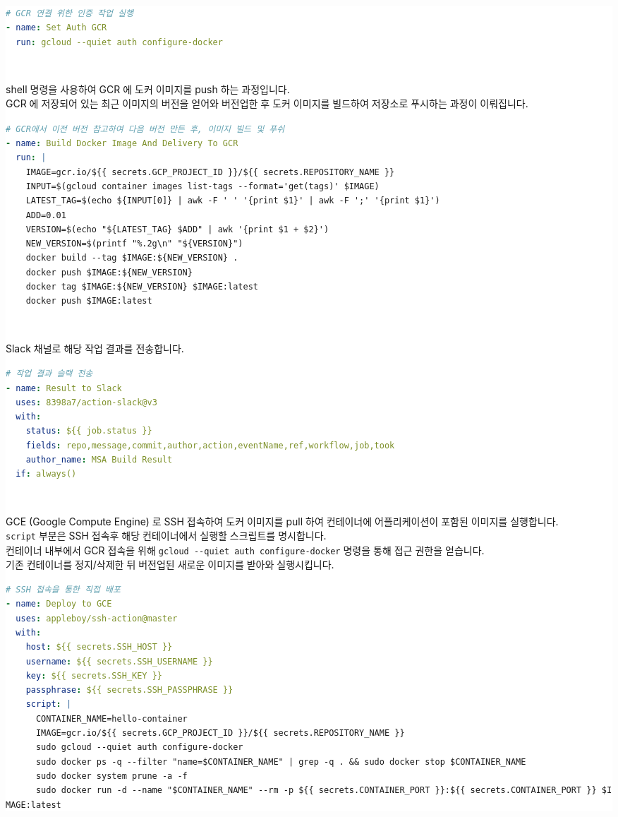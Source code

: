 ```yaml
# GCR 연결 위한 인증 작업 실행
- name: Set Auth GCR
  run: gcloud --quiet auth configure-docker
```

<br/>

shell 명령을 사용하여 GCR 에 도커 이미지를 push 하는 과정입니다.  
GCR 에 저장되어 있는 최근 이미지의 버전을 얻어와 버전업한 후 도커 이미지를 빌드하여 저장소로 푸시하는 과정이 이뤄집니다.

```yaml
# GCR에서 이전 버전 참고하여 다음 버전 만든 후, 이미지 빌드 및 푸쉬
- name: Build Docker Image And Delivery To GCR
  run: |
    IMAGE=gcr.io/${{ secrets.GCP_PROJECT_ID }}/${{ secrets.REPOSITORY_NAME }}
    INPUT=$(gcloud container images list-tags --format='get(tags)' $IMAGE)
    LATEST_TAG=$(echo ${INPUT[0]} | awk -F ' ' '{print $1}' | awk -F ';' '{print $1}')
    ADD=0.01
    VERSION=$(echo "${LATEST_TAG} $ADD" | awk '{print $1 + $2}')
    NEW_VERSION=$(printf "%.2g\n" "${VERSION}")
    docker build --tag $IMAGE:${NEW_VERSION} .
    docker push $IMAGE:${NEW_VERSION}
    docker tag $IMAGE:${NEW_VERSION} $IMAGE:latest
    docker push $IMAGE:latest
```

<br/>

Slack 채널로 해당 작업 결과를 전송합니다.  

```yaml
# 작업 결과 슬랙 전송
- name: Result to Slack
  uses: 8398a7/action-slack@v3
  with:
    status: ${{ job.status }}
    fields: repo,message,commit,author,action,eventName,ref,workflow,job,took
    author_name: MSA Build Result
  if: always()
```

<br/>

GCE (Google Compute Engine) 로 SSH 접속하여 도커 이미지를 pull 하여 컨테이너에 어플리케이션이 포함된 이미지를 실행합니다.  
`script` 부분은 SSH 접속후 해당 컨테이너에서 실행할 스크립트를 명시합니다.  
컨테이너 내부에서 GCR 접속을 위해 `gcloud --quiet auth configure-docker` 명령을 통해 접근 권한을 얻습니다.  
기존 컨테이너를 정지/삭제한 뒤 버전업된 새로운 이미지를 받아와 실행시킵니다.  

```yaml
# SSH 접속을 통한 직접 배포
- name: Deploy to GCE
  uses: appleboy/ssh-action@master
  with:
    host: ${{ secrets.SSH_HOST }}
    username: ${{ secrets.SSH_USERNAME }}
    key: ${{ secrets.SSH_KEY }}
    passphrase: ${{ secrets.SSH_PASSPHRASE }}
    script: |
      CONTAINER_NAME=hello-container
      IMAGE=gcr.io/${{ secrets.GCP_PROJECT_ID }}/${{ secrets.REPOSITORY_NAME }}
      sudo gcloud --quiet auth configure-docker
      sudo docker ps -q --filter "name=$CONTAINER_NAME" | grep -q . && sudo docker stop $CONTAINER_NAME
      sudo docker system prune -a -f
      sudo docker run -d --name "$CONTAINER_NAME" --rm -p ${{ secrets.CONTAINER_PORT }}:${{ secrets.CONTAINER_PORT }} $IMAGE:latest
```
